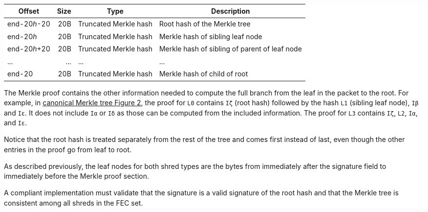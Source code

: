 | Offset        | Size | Type                  | Description                  |
|---------------|-----:|-----------------------|------------------------------|
| end-$20h$-20     | 20B  | Truncated Merkle hash | Root hash of the Merkle tree |
| end-$20h$  | 20B  | Truncated Merkle hash | Merkle hash of sibling leaf node     |
| end-$20h$+20  | 20B  | Truncated Merkle hash | Merkle hash of sibling of parent of leaf node     |
| ... |  ... |  ... |  ... |
| end-20        | 20B  | Truncated Merkle hash | Merkle hash of child of root |

The Merkle proof contains the other information needed to compute the full branch from the leaf in the packet to the root.
For example, in [canonical Merkle tree Figure 2](core/merkle-tree.md#figure_2),
the proof for `L0` contains `Iζ` (root hash) followed by the hash `L1` (sibling leaf node),
`Iβ` and `Iε`.
It does not include `Iα` or `Iδ` as those can be computed from the included information.
The proof for `L3` contains `Iζ`, `L2`, `Iα`, and `Iε`.

Notice that the root hash is treated separately from the rest of the tree and comes first instead of last,
even though the other entries in the proof go from leaf to root.

As described previously, the leaf nodes for both shred types are the bytes
from immediately after the signature field
to immediately before the Merkle proof section.

A compliant implementation must validate that
the signature is a valid signature of the root hash
and that the Merkle tree is consistent among all shreds in the FEC set.
